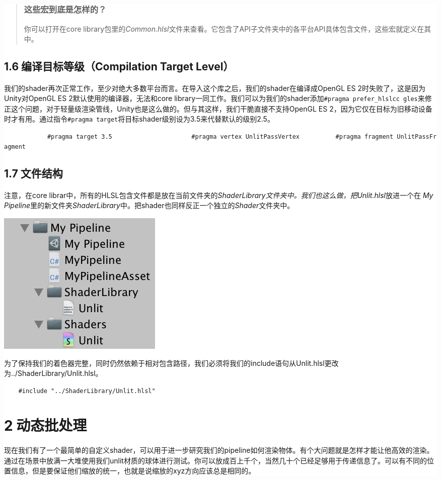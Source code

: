 > ### 这些宏到底是怎样的？
>
> 你可以打开在core library包里的*Common.hlsl*文件来查看。它包含了API子文件夹中的各平台API具体包含文件，这些宏就定义在其中。

## 1.6 编译目标等级（Compilation Target Level）

我们的shader再次正常工作，至少对绝大多数平台而言。在导入这个库之后，我们的shader在编译成OpenGL ES  2时失败了，这是因为Unity对OpenGL ES 2默认使用的编译器，无法和core library一同工作。我们可以为我们的shader添加`#pragma prefer_hlslcc gles`来修正这个问题，对于轻量级渲染管线，Unity也是这么做的。但与其这样，我们干脆直接不支持OpenGL ES 2，因为它仅在目标为旧移动设备时才有用。通过指令`#pragma target`将目标shader级别设为3.5来代替默认的级别2.5。

```
			#pragma target 3.5						#pragma vertex UnlitPassVertex			#pragma fragment UnlitPassFragment
```

## 1.7 文件结构

注意，在core librar中，所有的HLSL包含文件都是放在当前文件夹的*ShaderLibrary文件夹中。*我们也这么做，把*Unlit.hlsl*放进一个在 *My Pipeline*里的新文件夹*ShaderLibrary*中。把shader也同样反正一个独立的*Shader*文件夹中。

![img](CustomShader.assets/folder-structure.png)

为了保持我们的着色器完整，同时仍然依赖于相对包含路径，我们必须将我们的include语句从Unlit.hlsl更改为../ShaderLibrary/Unlit.hlsl。

```
    #include "../ShaderLibrary/Unlit.hlsl"
```

# 2 动态批处理

现在我们有了一个最简单的自定义shader，可以用于进一步研究我们的pipeline如何渲染物体。有个大问题就是怎样才能让他高效的渲染。通过在场景中放满一大堆使用我们unlit材质的球体进行测试。你可以放成百上千个，当然几十个已经足够用于传递信息了。可以有不同的位置信息，但是要保证他们缩放的统一，也就是说缩放的xyz方向应该总是相同的。
